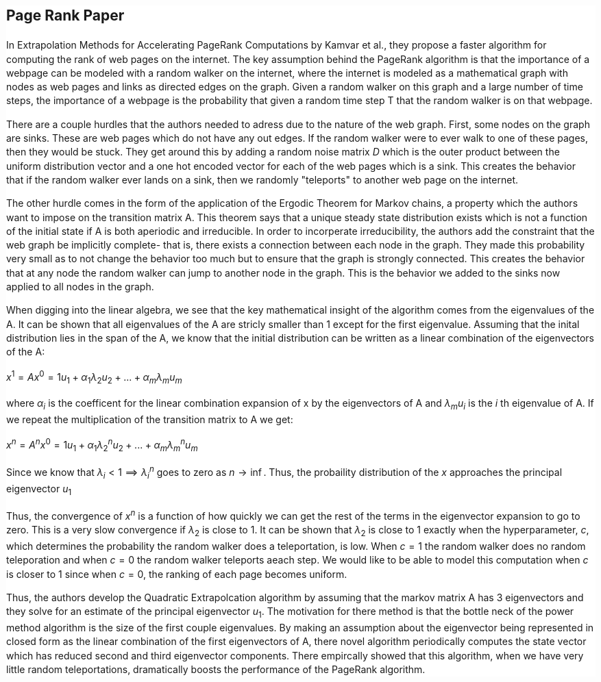 ## Page Rank Paper 
In Extrapolation Methods for Accelerating PageRank Computations by Kamvar et al., they propose a faster algorithm for computing the rank of web pages on the internet. The key assumption behind the PageRank algorithm is that the importance of a webpage can be modeled with a random walker on the internet, where the internet is modeled as a mathematical graph with nodes as web pages and links as directed edges on the graph. Given a random walker on this graph and a large number of time steps, the importance of a webpage is the probability that given a random time step T that the random walker is on that webpage. 

There are a couple hurdles that the authors needed to adress due to the nature of the web graph. First, some nodes on the graph are sinks. These are web pages which do not have any out edges. If the random walker were to ever walk to one of these pages, then they would be stuck. They get around this by adding a random noise matrix $D$ which is the outer product between the uniform distribution vector and a one hot encoded vector for each of the web pages which is a sink. This creates the behavior that if the random walker ever lands on a sink, then we randomly "teleports" to another web page on the internet. 

The other hurdle comes in the form of the application of the Ergodic Theorem for Markov chains, a property which the authors want to impose on the transition matrix A. This theorem says that a unique steady state distribution exists which is not a function of the initial state if A is both aperiodic and irreducible. In order to incorperate irreducibility, the authors add the constraint that the web graph be implicitly complete- that is, there exists a connection between each node in the graph. They made this probability very small as to not change the behavior too much but to ensure that the graph is strongly connected. This creates the behavior that at any node the random walker can jump to another node in the graph. This is the behavior we added to the sinks now applied to all nodes in the graph. 

When digging into the linear algebra, we see that the key mathematical insight of the algorithm comes from the eigenvalues of the A. It can be shown that all eigenvalues of the A are stricly smaller than $1$ except for the first eigenvalue. Assuming that the inital distribution lies in the span of the A, we know that the initial distribution can be written as a linear combination of the eigenvectors of the A:


$x^1 = Ax^0 = 1u_1 + \alpha_1\lambda_2u_2 + ... +  \alpha_m\lambda_mu_m$

where $\alpha_i$ is the coefficent for the linear combination expansion of x by the eigenvectors of A and $\lambda_mu_i$ is the $i$ th eigenvalue of A. If we repeat the multiplication of the transition matrix to A we get:

$x^n = A^nx^0 = 1u_1 + \alpha_1\lambda^n_2u_2 + ... +  \alpha_m\lambda^n_mu_m$

Since we know that $\lambda_i < 1 \implies \lambda^n_i$ goes to zero as $n \rightarrow \inf$. Thus, the probaility distribution of the $x$ approaches the principal eigenvector $u_1$

Thus, the convergence of $x^n$ is a function of how quickly we can get the rest of the terms in the eigenvector expansion to go to zero. This is a very slow convergence if $\lambda_2$ is close to $1$. It can be shown that $\lambda_2$ is close to $1$ exactly when the hyperparameter, $c$, which determines the probability the random walker does a teleportation, is low. When $c=1$ the random walker does no random teleporation and when $c=0$ the random walker teleports aeach step. We would like to be able to model this computation when $c$ is closer to $1$ since when $c=0$, the ranking of each page becomes uniform.

Thus, the authors develop the Quadratic Extrapolcation algorithm by assuming that the markov matrix A has $3$ eigenvectors and they solve for an estimate of the principal eigenvector $u_1$. The motivation for there method is that the bottle neck of the power method algorithm is the size of the first couple eigenvalues. By making an assumption about the eigenvector being represented in closed form as the linear combination of the first eigenvectors of A, there novel algorithm periodically computes the state vector which has reduced second and third eigenvector components. There empircally showed that this algorithm, when we have very little random teleportations, dramatically boosts the performance of the PageRank algorithm.
